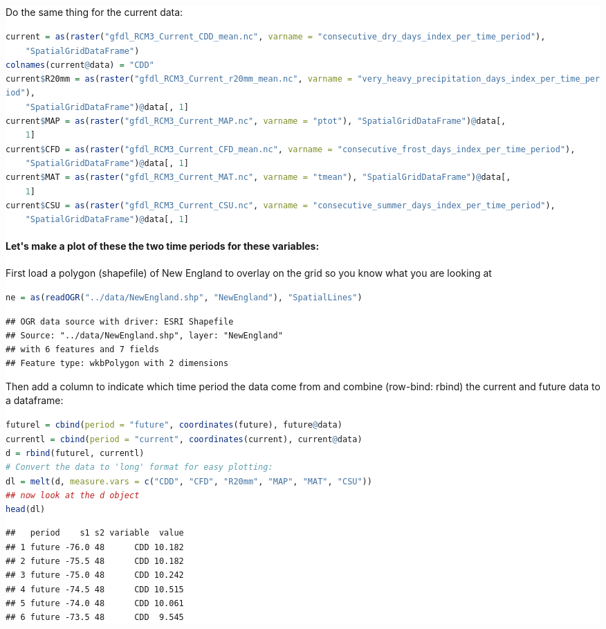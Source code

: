 Do the same thing for the current data:

```r
current = as(raster("gfdl_RCM3_Current_CDD_mean.nc", varname = "consecutive_dry_days_index_per_time_period"), 
    "SpatialGridDataFrame")
colnames(current@data) = "CDD"
current$R20mm = as(raster("gfdl_RCM3_Current_r20mm_mean.nc", varname = "very_heavy_precipitation_days_index_per_time_period"), 
    "SpatialGridDataFrame")@data[, 1]
current$MAP = as(raster("gfdl_RCM3_Current_MAP.nc", varname = "ptot"), "SpatialGridDataFrame")@data[, 
    1]
current$CFD = as(raster("gfdl_RCM3_Current_CFD_mean.nc", varname = "consecutive_frost_days_index_per_time_period"), 
    "SpatialGridDataFrame")@data[, 1]
current$MAT = as(raster("gfdl_RCM3_Current_MAT.nc", varname = "tmean"), "SpatialGridDataFrame")@data[, 
    1]
current$CSU = as(raster("gfdl_RCM3_Current_CSU.nc", varname = "consecutive_summer_days_index_per_time_period"), 
    "SpatialGridDataFrame")@data[, 1]
```


####  Let's make a plot of these the two time periods for these variables:
First load a polygon (shapefile) of New England to overlay on the grid so you know what you are looking at

```r
ne = as(readOGR("../data/NewEngland.shp", "NewEngland"), "SpatialLines")
```

```
## OGR data source with driver: ESRI Shapefile 
## Source: "../data/NewEngland.shp", layer: "NewEngland"
## with 6 features and 7 fields
## Feature type: wkbPolygon with 2 dimensions
```


Then add a column to indicate which time period the data come from and combine (row-bind: rbind) the current and future data to a dataframe:

```r
futurel = cbind(period = "future", coordinates(future), future@data)
currentl = cbind(period = "current", coordinates(current), current@data)
d = rbind(futurel, currentl)
# Convert the data to 'long' format for easy plotting:
dl = melt(d, measure.vars = c("CDD", "CFD", "R20mm", "MAP", "MAT", "CSU"))
## now look at the d object
head(dl)
```

```
##   period    s1 s2 variable  value
## 1 future -76.0 48      CDD 10.182
## 2 future -75.5 48      CDD 10.182
## 3 future -75.0 48      CDD 10.242
## 4 future -74.5 48      CDD 10.515
## 5 future -74.0 48      CDD 10.061
## 6 future -73.5 48      CDD  9.545
```
